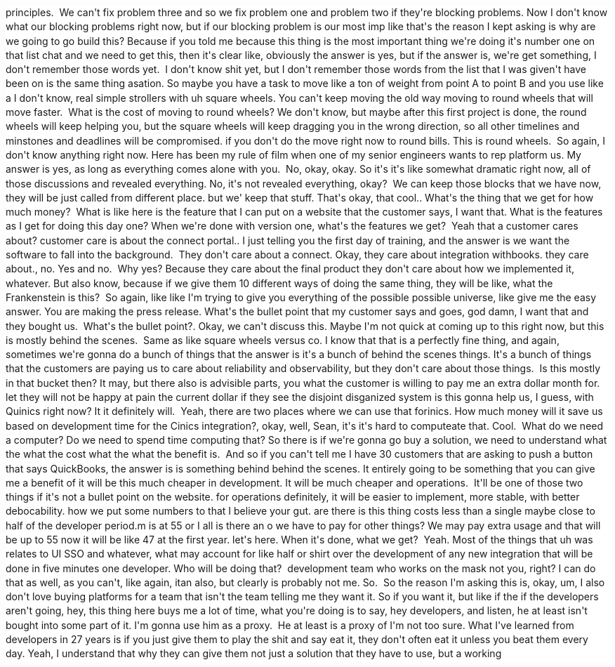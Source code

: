 principles.  We can't fix problem three and so we fix problem one and problem two if they're blocking problems. Now I don't know what our blocking problems right now, but if our blocking problem is our most imp like that's the reason I kept asking is why are we going to go build this? Because if you told me because this thing is the most important thing we're doing it's number one on that list chat and we need to get this, then it's clear like, obviously the answer is yes, but if the answer is, we're get something, I don't remember those words yet.  I don't know shit yet, but I don't remember those words from the list that I was given't have been on is the same thing asation. So maybe you have a task to move like a ton of weight from point A to point B and you use like a I don't know, real simple strollers with uh square wheels. You can't keep moving the old way moving to round wheels that will move faster.  What is the cost of moving to round wheels? We don't know, but maybe after this first project is done, the round wheels will keep helping you, but the square wheels will keep dragging you in the wrong direction, so all other timelines and minstones and deadlines will be compromised. if you don't do the move right now to round bills. This is round wheels.  So again, I don't know anything right now. Here has been my rule of film when one of my senior engineers wants to rep platform us. My answer is yes, as long as everything comes alone with you.  No, okay, okay. So it's it's like somewhat dramatic right now, all of those discussions and revealed everything. No, it's not revealed everything, okay?  We can keep those blocks that we have now, they will be just called from different place. but we' keep that stuff. That's okay, that cool.. What's the thing that we get for how much money?  What is like here is the feature that I can put on a website that the customer says, I want that. What is the features as I get for doing this day one? When we're done with version one, what's the features we get?  Yeah that a customer cares about? customer care is about the connect portal.. I just telling you the first day of training, and the answer is we want the software to fall into the background.  They don't care about a connect. Okay, they care about integration withbooks. they care about., no. Yes and no.  Why yes? Because they care about the final product they don't care about how we implemented it, whatever. But also know, because if we give them 10 different ways of doing the same thing, they will be like, what the Frankenstein is this?  So again, like like I'm trying to give you everything of the possible possible universe, like give me the easy answer. You are making the press release. What's the bullet point that my customer says and goes, god damn, I want that and they bought us.  What's the bullet point?. Okay, we can't discuss this. Maybe I'm not quick at coming up to this right now, but this is mostly behind the scenes.  Same as like square wheels versus co. I know that that is a perfectly fine thing, and again, sometimes we're gonna do a bunch of things that the answer is it's a bunch of behind the scenes things. It's a bunch of things that the customers are paying us to care about reliability and observability, but they don't care about those things.  Is this mostly in that bucket then? It may, but there also is advisible parts, you what the customer is willing to pay me an extra dollar month for. let they will not be happy at pain the current dollar if they see the disjoint disganized system is this gonna help us, I guess, with Quinics right now? It it definitely will.  Yeah, there are two places where we can use that forinics. How much money will it save us based on development time for the Cinics integration?, okay, well, Sean, it's it's hard to computeate that. Cool.  What do we need a computer? Do we need to spend time computing that? So there is if we're gonna go buy a solution, we need to understand what the what the cost what the what the benefit is.  And so if you can't tell me I have 30 customers that are asking to push a button that says QuickBooks, the answer is is something behind behind the scenes. It entirely going to be something that you can give me a benefit of it will be this much cheaper in development. It will be much cheaper and operations.  It'll be one of those two things if it's not a bullet point on the website. for operations definitely, it will be easier to implement, more stable, with better debocability. how we put some numbers to that I believe your gut. are there is this thing costs less than a single maybe close to half of the developer period.m is at 55 or I all is there an o we have to pay for other things? We may pay extra usage and that will be up to 55 now it will be like 47 at the first year. let's here. When it's done, what we get?  Yeah. Most of the things that uh was relates to UI SSO and whatever, what may account for like half or shirt over the development of any new integration that will be done in five minutes one developer. Who will be doing that?  development team who works on the mask not you, right? I can do that as well, as you can't, like again, itan also, but clearly is probably not me. So.  So the reason I'm asking this is, okay, um, I also don't love buying platforms for a team that isn't the team telling me they want it. So if you want it, but like if the if the developers aren't going, hey, this thing here buys me a lot of time, what you're doing is to say, hey developers, and listen, he at least isn't bought into some part of it. I'm gonna use him as a proxy.  He at least is a proxy of I'm not too sure. What I've learned from developers in 27 years is if you just give them to play the shit and say eat it, they don't often eat it unless you beat them every day. Yeah, I understand that why they can give them not just a solution that they have to use, but a working
